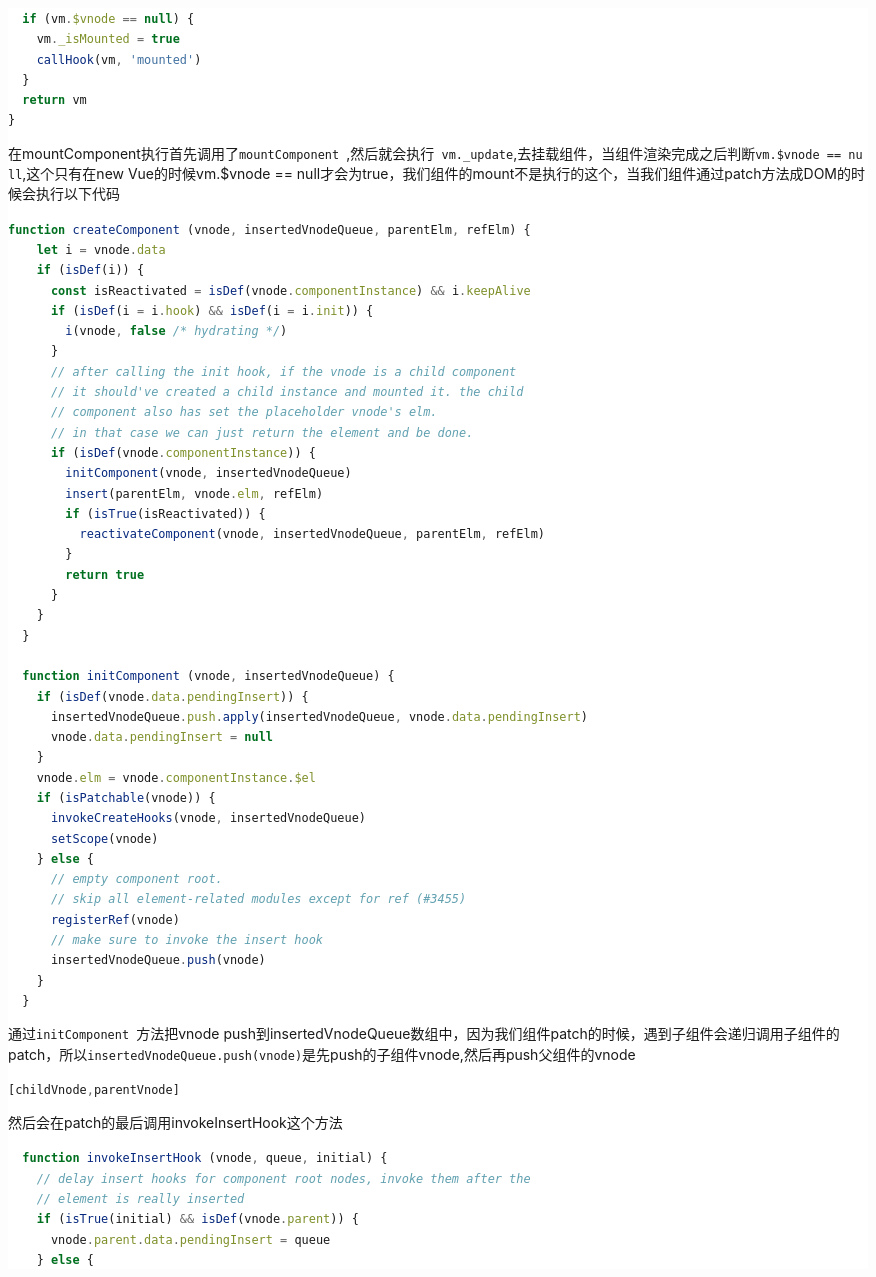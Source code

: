 ```javascript
  if (vm.$vnode == null) {
    vm._isMounted = true
    callHook(vm, 'mounted')
  }
  return vm
}
```
在mountComponent执行首先调用了`mountComponent `,然后就会执行` vm._update`,去挂载组件，当组件渲染完成之后判断`vm.$vnode == null`,这个只有在new Vue的时候vm.$vnode == null才会为true，我们组件的mount不是执行的这个，当我们组件通过patch方法成DOM的时候会执行以下代码
```javascript
function createComponent (vnode, insertedVnodeQueue, parentElm, refElm) {
    let i = vnode.data
    if (isDef(i)) {
      const isReactivated = isDef(vnode.componentInstance) && i.keepAlive
      if (isDef(i = i.hook) && isDef(i = i.init)) {
        i(vnode, false /* hydrating */)
      }
      // after calling the init hook, if the vnode is a child component
      // it should've created a child instance and mounted it. the child
      // component also has set the placeholder vnode's elm.
      // in that case we can just return the element and be done.
      if (isDef(vnode.componentInstance)) {
        initComponent(vnode, insertedVnodeQueue)
        insert(parentElm, vnode.elm, refElm)
        if (isTrue(isReactivated)) {
          reactivateComponent(vnode, insertedVnodeQueue, parentElm, refElm)
        }
        return true
      }
    }
  }

  function initComponent (vnode, insertedVnodeQueue) {
    if (isDef(vnode.data.pendingInsert)) {
      insertedVnodeQueue.push.apply(insertedVnodeQueue, vnode.data.pendingInsert)
      vnode.data.pendingInsert = null
    }
    vnode.elm = vnode.componentInstance.$el
    if (isPatchable(vnode)) {
      invokeCreateHooks(vnode, insertedVnodeQueue)
      setScope(vnode)
    } else {
      // empty component root.
      // skip all element-related modules except for ref (#3455)
      registerRef(vnode)
      // make sure to invoke the insert hook
      insertedVnodeQueue.push(vnode)
    }
  }

```
通过`initComponent `方法把vnode  push到insertedVnodeQueue数组中，因为我们组件patch的时候，遇到子组件会递归调用子组件的patch，所以`insertedVnodeQueue.push(vnode)`是先push的子组件vnode,然后再push父组件的vnode
```javascript
[childVnode,parentVnode]
```
然后会在patch的最后调用invokeInsertHook这个方法
```javascript
  function invokeInsertHook (vnode, queue, initial) {
    // delay insert hooks for component root nodes, invoke them after the
    // element is really inserted
    if (isTrue(initial) && isDef(vnode.parent)) {
      vnode.parent.data.pendingInsert = queue
    } else {
```